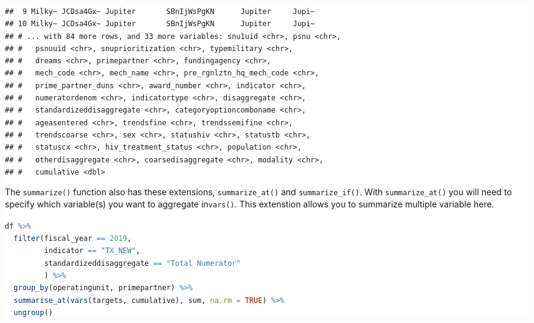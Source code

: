     ##  9 Milky~ JCDsa4Gx~ Jupiter       SBnIjWsPgKN      Jupiter     Jupi~
    ## 10 Milky~ JCDsa4Gx~ Jupiter       SBnIjWsPgKN      Jupiter     Jupi~
    ## # ... with 84 more rows, and 33 more variables: snu1uid <chr>, psnu <chr>,
    ## #   psnuuid <chr>, snuprioritization <chr>, typemilitary <chr>,
    ## #   dreams <chr>, primepartner <chr>, fundingagency <chr>,
    ## #   mech_code <chr>, mech_name <chr>, pre_rgnlztn_hq_mech_code <chr>,
    ## #   prime_partner_duns <chr>, award_number <chr>, indicator <chr>,
    ## #   numeratordenom <chr>, indicatortype <chr>, disaggregate <chr>,
    ## #   standardizeddisaggregate <chr>, categoryoptioncomboname <chr>,
    ## #   ageasentered <chr>, trendsfine <chr>, trendssemifine <chr>,
    ## #   trendscoarse <chr>, sex <chr>, statushiv <chr>, statustb <chr>,
    ## #   statuscx <chr>, hiv_treatment_status <chr>, population <chr>,
    ## #   otherdisaggregate <chr>, coarsedisaggregate <chr>, modality <chr>,
    ## #   cumulative <dbl>

The `summarize()` function also has these extensions, `summarize_at()` and `summarize_if()`. With `summarize_at()` you will need to specify which variable(s) you want to aggregate in`vars()`. This extenstion allows you to summarize multiple variable here.

``` r
df %>% 
  filter(fiscal_year == 2019,
         indicator == "TX_NEW",
         standardizeddisaggregate == "Total Numerator"
         ) %>% 
  group_by(operatingunit, primepartner) %>% 
  summarise_at(vars(targets, cumulative), sum, na.rm = TRUE) %>% 
  ungroup()
```
